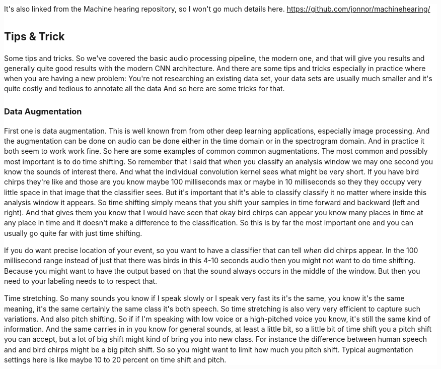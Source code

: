 It's also linked from the Machine hearing repository, so I won't go much details here.
https://github.com/jonnor/machinehearing/

## Tips & Trick

Some tips and tricks.
So we've covered the basic audio processing pipeline, the modern one, and that will give you results and generally quite good results with the modern CNN architecture.
And there are some tips and tricks especially in practice where when you are having a new problem:
You're not researching an existing data set, your data sets are usually much smaller and it's quite costly and tedious to annotate all the data
And so here are some tricks for that.

### Data Augmentation

First one is data augmentation.
This is well known from from other deep learning applications, especially image processing.
And the augmentation can be done on audio can be done either in the time domain or in the spectrogram domain. And in practice it both seem to work work fine.
So here are some examples of common common augmentations.
The most common and possibly most important is to do time shifting.
So remember that I said that when you classify an analysis window we may one second you know the sounds of interest there.
And what the individual convolution kernel sees what might be very short.
If you have bird chirps they're like and those are you know maybe 100 milliseconds max or maybe in 10 milliseconds so they they occupy very little space in that image that the classifier sees.
But it's important that it's able to classify classify it no matter where inside this analysis window it appears.
So time shifting simply means that you shift your samples in time forward and backward (left and right).
And that gives them you know that I would have seen that okay bird chirps can appear you know many places in time at any place in time and it doesn't make a difference to the classification.
So this is by far the most important one and you can usually go quite far with just time shifting.

If you do want precise location of your event, so you want to have a classifier that can tell *when* did chirps appear.
In the 100 millisecond range instead of just that there was birds in this 4-10 seconds audio then you might not want to do time shifting.
Because you might want to have the output based on that the sound always occurs in the middle of the window.
But then you need to your labeling needs to to respect that.

Time stretching.
So many sounds you know if I speak slowly or I speak very fast its it's the same, you know it's the same meaning, it's the same certainly the same class it's both speech.
So time stretching is also very very efficient to capture such variations.
And also pitch shifting. So if if I'm speaking with low voice or a high-pitched voice you know, it's still the same kind of information.
And the same carries in in you know for general sounds, at least a little bit, so a little bit of time shift you a pitch shift you can accept, but a lot of big shift might kind of bring you into new class.
For instance the difference between human speech and and bird chirps might be a big pitch shift.
So so you might want to limit how much you pitch shift.
Typical augmentation settings here is like maybe 10 to 20 percent on time shift and pitch.
